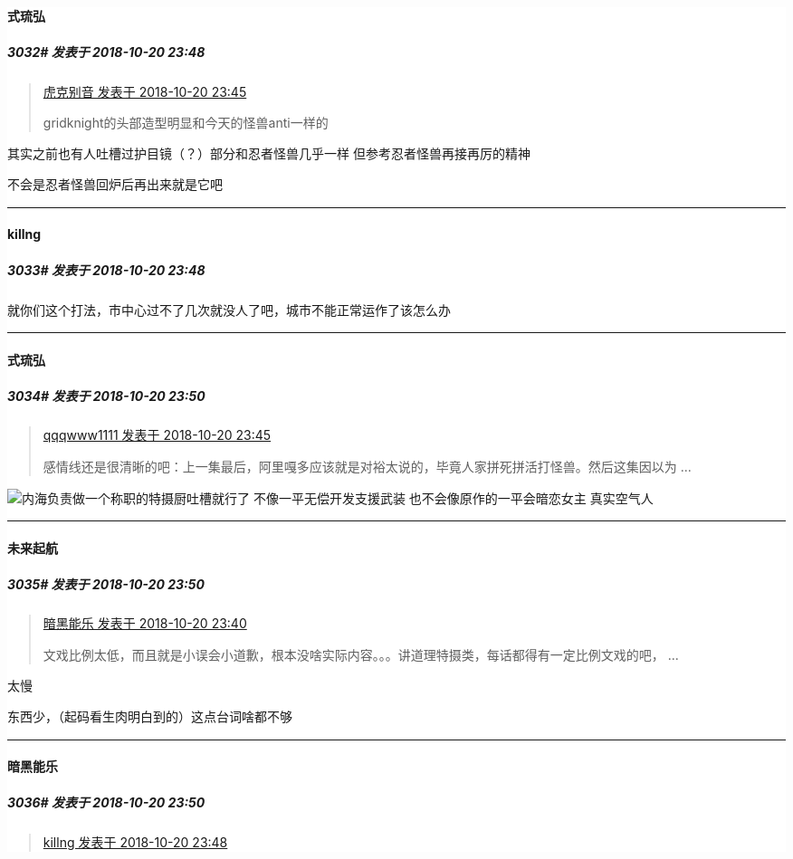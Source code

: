 ####  式琉弘  
##### 3032#       发表于 2018-10-20 23:48


<blockquote><a href="httphttps://bbs.saraba1st.com/2b/forum.php?mod=redirect&amp;goto=findpost&amp;pid=41328329&amp;ptid=1527697" target="_blank">虎克别音 发表于 2018-10-20 23:45</a>

gridknight的头部造型明显和今天的怪兽anti一样的</blockquote>
其实之前也有人吐槽过护目镜（？）部分和忍者怪兽几乎一样 但参考忍者怪兽再接再厉的精神

不会是忍者怪兽回炉后再出来就是它吧


-----

####  killng  
##### 3033#       发表于 2018-10-20 23:48


就你们这个打法，市中心过不了几次就没人了吧，城市不能正常运作了该怎么办


-----

####  式琉弘  
##### 3034#       发表于 2018-10-20 23:50


<blockquote><a href="httphttps://bbs.saraba1st.com/2b/forum.php?mod=redirect&amp;goto=findpost&amp;pid=41328322&amp;ptid=1527697" target="_blank">qqqwww1111 发表于 2018-10-20 23:45</a>

感情线还是很清晰的吧：上一集最后，阿里嘎多应该就是对裕太说的，毕竟人家拼死拼活打怪兽。然后这集因以为 ...</blockquote>
<img src="https://static.saraba1st.com/image/smiley/face2017/067.png" referrerpolicy="no-referrer">内海负责做一个称职的特摄厨吐槽就行了 不像一平无偿开发支援武装 也不会像原作的一平会暗恋女主 真实空气人


-----

####  未来起航  
##### 3035#       发表于 2018-10-20 23:50


<blockquote><a href="httphttps://bbs.saraba1st.com/2b/forum.php?mod=redirect&amp;goto=findpost&amp;pid=41328265&amp;ptid=1527697" target="_blank">暗黑能乐 发表于 2018-10-20 23:40</a>

文戏比例太低，而且就是小误会小道歉，根本没啥实际内容。。。讲道理特摄类，每话都得有一定比例文戏的吧， ...</blockquote>
太慢

东西少，（起码看生肉明白到的）这点台词啥都不够


-----

####  暗黑能乐  
##### 3036#       发表于 2018-10-20 23:50


<blockquote><a href="httphttps://bbs.saraba1st.com/2b/forum.php?mod=redirect&amp;goto=findpost&amp;pid=41328356&amp;ptid=1527697" target="_blank">killng 发表于 2018-10-20 23:48</a>
